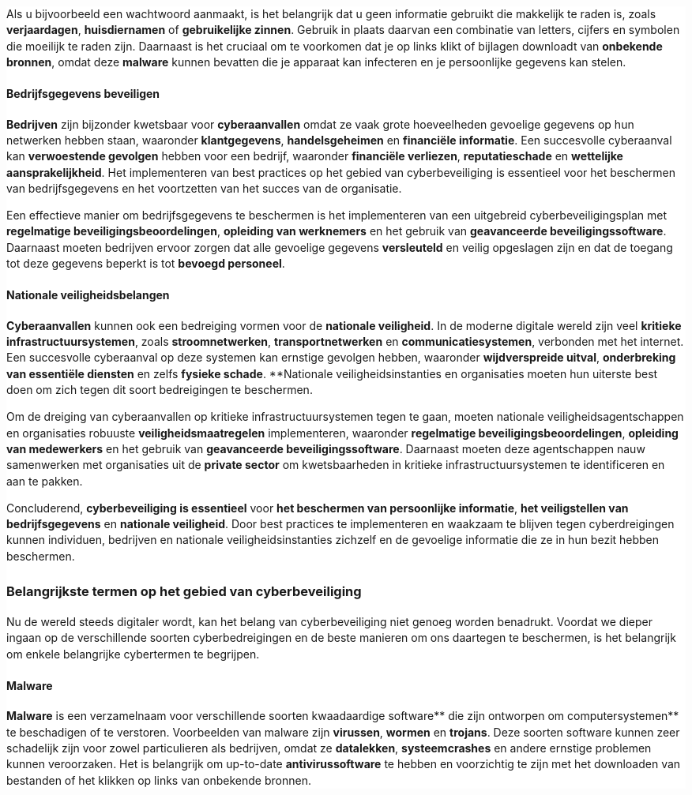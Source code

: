 Als u bijvoorbeeld een wachtwoord aanmaakt, is het belangrijk dat u geen informatie gebruikt die makkelijk te raden is, zoals **verjaardagen**, **huisdiernamen** of **gebruikelijke zinnen**. Gebruik in plaats daarvan een combinatie van letters, cijfers en symbolen die moeilijk te raden zijn. Daarnaast is het cruciaal om te voorkomen dat je op links klikt of bijlagen downloadt van **onbekende bronnen**, omdat deze **malware** kunnen bevatten die je apparaat kan infecteren en je persoonlijke gegevens kan stelen.

#### Bedrijfsgegevens beveiligen

**Bedrijven** zijn bijzonder kwetsbaar voor **cyberaanvallen** omdat ze vaak grote hoeveelheden gevoelige gegevens op hun netwerken hebben staan, waaronder **klantgegevens**, **handelsgeheimen** en **financiële informatie**. Een succesvolle cyberaanval kan **verwoestende gevolgen** hebben voor een bedrijf, waaronder **financiële verliezen**, **reputatieschade** en **wettelijke aansprakelijkheid**. Het implementeren van best practices op het gebied van cyberbeveiliging is essentieel voor het beschermen van bedrijfsgegevens en het voortzetten van het succes van de organisatie.

Een effectieve manier om bedrijfsgegevens te beschermen is het implementeren van een uitgebreid cyberbeveiligingsplan met **regelmatige beveiligingsbeoordelingen**, **opleiding van werknemers** en het gebruik van **geavanceerde beveiligingssoftware**. Daarnaast moeten bedrijven ervoor zorgen dat alle gevoelige gegevens **versleuteld** en veilig opgeslagen zijn en dat de toegang tot deze gegevens beperkt is tot **bevoegd personeel**.

#### Nationale veiligheidsbelangen

**Cyberaanvallen** kunnen ook een bedreiging vormen voor de **nationale veiligheid**. In de moderne digitale wereld zijn veel **kritieke infrastructuursystemen**, zoals **stroomnetwerken**, **transportnetwerken** en **communicatiesystemen**, verbonden met het internet. Een succesvolle cyberaanval op deze systemen kan ernstige gevolgen hebben, waaronder **wijdverspreide uitval**, **onderbreking van essentiële diensten** en zelfs **fysieke schade**. **Nationale veiligheidsinstanties en organisaties moeten hun uiterste best doen om zich tegen dit soort bedreigingen te beschermen.

Om de dreiging van cyberaanvallen op kritieke infrastructuursystemen tegen te gaan, moeten nationale veiligheidsagentschappen en organisaties robuuste **veiligheidsmaatregelen** implementeren, waaronder **regelmatige beveiligingsbeoordelingen**, **opleiding van medewerkers** en het gebruik van **geavanceerde beveiligingssoftware**. Daarnaast moeten deze agentschappen nauw samenwerken met organisaties uit de **private sector** om kwetsbaarheden in kritieke infrastructuursystemen te identificeren en aan te pakken.

Concluderend, **cyberbeveiliging is essentieel** voor **het beschermen van persoonlijke informatie**, **het veiligstellen van bedrijfsgegevens** en **nationale veiligheid**. Door best practices te implementeren en waakzaam te blijven tegen cyberdreigingen kunnen individuen, bedrijven en nationale veiligheidsinstanties zichzelf en de gevoelige informatie die ze in hun bezit hebben beschermen.

### Belangrijkste termen op het gebied van cyberbeveiliging

Nu de wereld steeds digitaler wordt, kan het belang van cyberbeveiliging niet genoeg worden benadrukt. Voordat we dieper ingaan op de verschillende soorten cyberbedreigingen en de beste manieren om ons daartegen te beschermen, is het belangrijk om enkele belangrijke cybertermen te begrijpen.

#### Malware

**Malware** is een verzamelnaam voor verschillende soorten kwaadaardige software** die zijn ontworpen om computersystemen** te beschadigen of te verstoren. Voorbeelden van malware zijn **virussen**, **wormen** en **trojans**. Deze soorten software kunnen zeer schadelijk zijn voor zowel particulieren als bedrijven, omdat ze **datalekken**, **systeemcrashes** en andere ernstige problemen kunnen veroorzaken. Het is belangrijk om up-to-date **antivirussoftware** te hebben en voorzichtig te zijn met het downloaden van bestanden of het klikken op links van onbekende bronnen.
